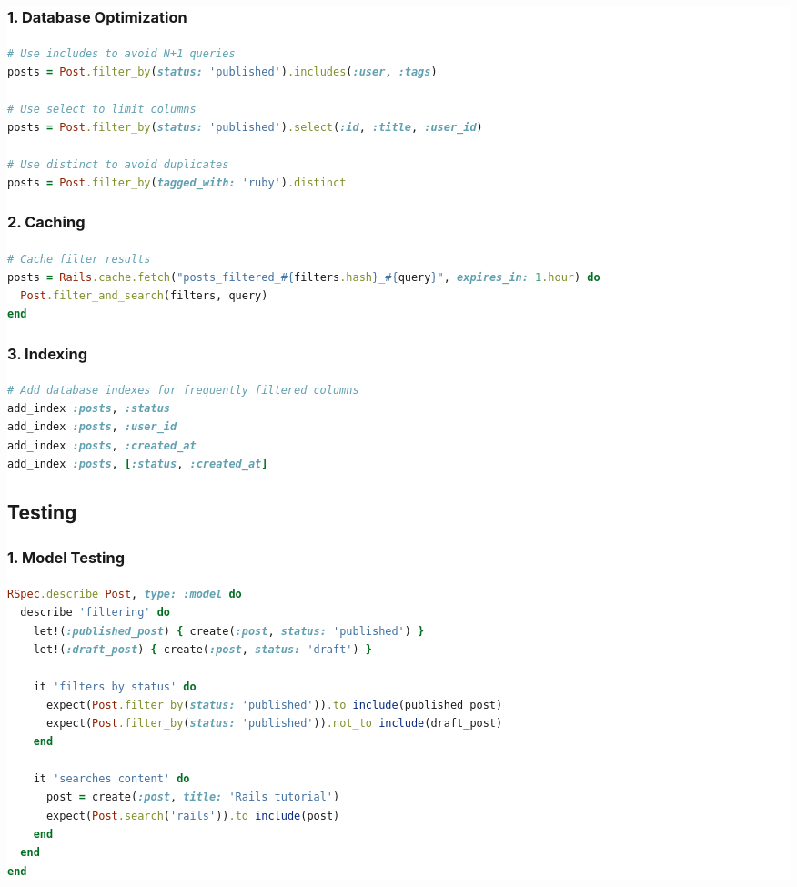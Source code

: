 ### 1. Database Optimization

```ruby
# Use includes to avoid N+1 queries
posts = Post.filter_by(status: 'published').includes(:user, :tags)

# Use select to limit columns
posts = Post.filter_by(status: 'published').select(:id, :title, :user_id)

# Use distinct to avoid duplicates
posts = Post.filter_by(tagged_with: 'ruby').distinct
```

### 2. Caching

```ruby
# Cache filter results
posts = Rails.cache.fetch("posts_filtered_#{filters.hash}_#{query}", expires_in: 1.hour) do
  Post.filter_and_search(filters, query)
end
```

### 3. Indexing

```ruby
# Add database indexes for frequently filtered columns
add_index :posts, :status
add_index :posts, :user_id
add_index :posts, :created_at
add_index :posts, [:status, :created_at]
```

## Testing

### 1. Model Testing

```ruby
RSpec.describe Post, type: :model do
  describe 'filtering' do
    let!(:published_post) { create(:post, status: 'published') }
    let!(:draft_post) { create(:post, status: 'draft') }
    
    it 'filters by status' do
      expect(Post.filter_by(status: 'published')).to include(published_post)
      expect(Post.filter_by(status: 'published')).not_to include(draft_post)
    end
    
    it 'searches content' do
      post = create(:post, title: 'Rails tutorial')
      expect(Post.search('rails')).to include(post)
    end
  end
end
```
